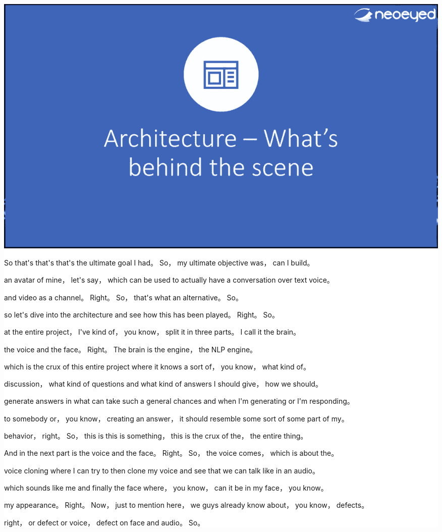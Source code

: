 ![](img/95d00d6358274870b9cde399bdbf896b_9.png)

 So that's that's that's the ultimate goal I had。 So， my ultimate objective was， can I build。

 an avatar of mine， let's say， which can be used to actually have a conversation over text voice。

 and video as a channel。 Right。 So， that's what an alternative。 So。

 so let's dive into the architecture and see how this has been played。 Right。 So。

 at the entire project， I've kind of， you know， split it in three parts。 I call it the brain。

 the voice and the face。 Right。 The brain is the engine， the NLP engine。

 which is the crux of this entire project where it knows a sort of， you know， what kind of。

 discussion， what kind of questions and what kind of answers I should give， how we should。

 generate answers in what can take such a general chances and when I'm generating or I'm responding。

 to somebody or， you know， creating an answer， it should resemble some sort of some part of my。

 behavior， right。 So， this is this is something， this is the crux of the， the entire thing。

 And in the next part is the voice and the face。 Right。 So， the voice comes， which is about the。

 voice cloning where I can try to then clone my voice and see that we can talk like in an audio。

 which sounds like me and finally the face where， you know， can it be in my face， you know。

 my appearance。 Right。 Now， just to mention here， we guys already know about， you know， defects。

 right， or defect or voice， defect on face and audio。 So。
